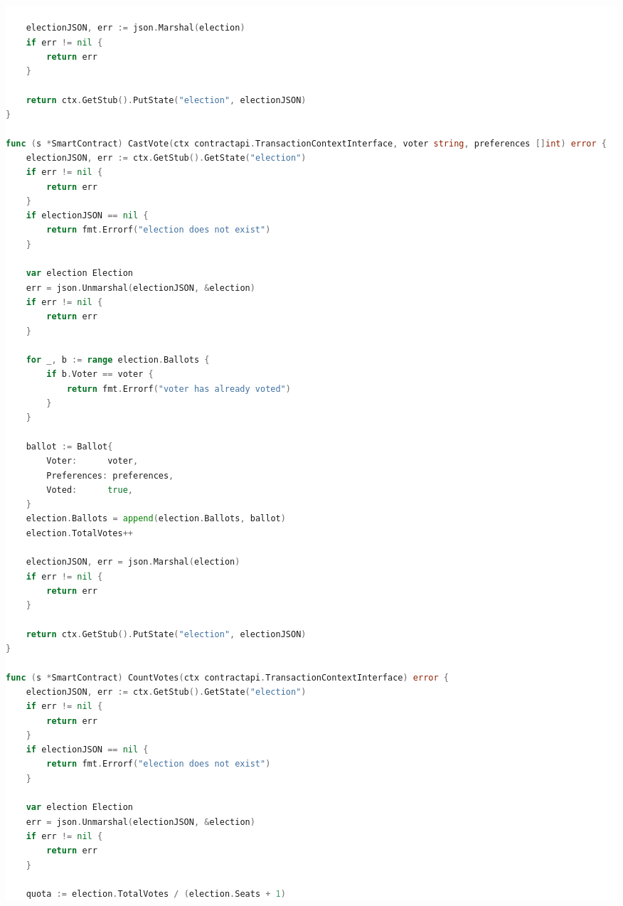 ```go

    electionJSON, err := json.Marshal(election)
    if err != nil {
        return err
    }

    return ctx.GetStub().PutState("election", electionJSON)
}

func (s *SmartContract) CastVote(ctx contractapi.TransactionContextInterface, voter string, preferences []int) error {
    electionJSON, err := ctx.GetStub().GetState("election")
    if err != nil {
        return err
    }
    if electionJSON == nil {
        return fmt.Errorf("election does not exist")
    }

    var election Election
    err = json.Unmarshal(electionJSON, &election)
    if err != nil {
        return err
    }

    for _, b := range election.Ballots {
        if b.Voter == voter {
            return fmt.Errorf("voter has already voted")
        }
    }

    ballot := Ballot{
        Voter:      voter,
        Preferences: preferences,
        Voted:      true,
    }
    election.Ballots = append(election.Ballots, ballot)
    election.TotalVotes++

    electionJSON, err = json.Marshal(election)
    if err != nil {
        return err
    }

    return ctx.GetStub().PutState("election", electionJSON)
}

func (s *SmartContract) CountVotes(ctx contractapi.TransactionContextInterface) error {
    electionJSON, err := ctx.GetStub().GetState("election")
    if err != nil {
        return err
    }
    if electionJSON == nil {
        return fmt.Errorf("election does not exist")
    }

    var election Election
    err = json.Unmarshal(electionJSON, &election)
    if err != nil {
        return err
    }

    quota := election.TotalVotes / (election.Seats + 1)
```